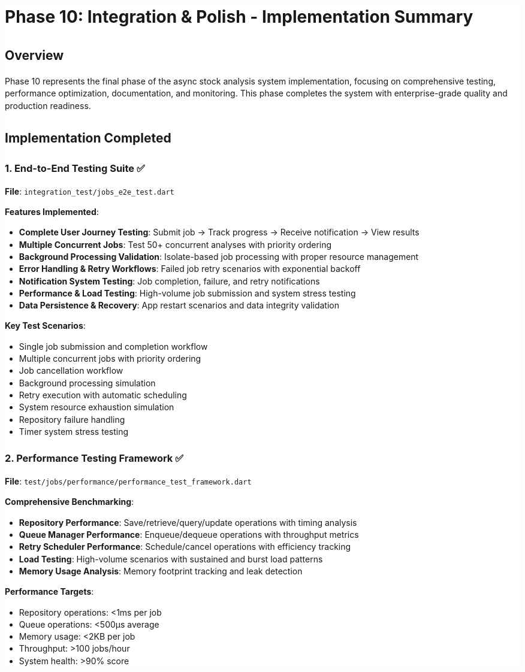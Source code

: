# Phase 10: Integration & Polish - Implementation Summary

## Overview

Phase 10 represents the final phase of the async stock analysis system implementation, focusing on comprehensive testing, performance optimization, documentation, and monitoring. This phase completes the system with enterprise-grade quality and production readiness.

## Implementation Completed

### 1. End-to-End Testing Suite ✅

**File**: `integration_test/jobs_e2e_test.dart`

**Features Implemented**:
- **Complete User Journey Testing**: Submit job → Track progress → Receive notification → View results
- **Multiple Concurrent Jobs**: Test 50+ concurrent analyses with priority ordering
- **Background Processing Validation**: Isolate-based job processing with proper resource management
- **Error Handling & Retry Workflows**: Failed job retry scenarios with exponential backoff
- **Notification System Testing**: Job completion, failure, and retry notifications
- **Performance & Load Testing**: High-volume job submission and system stress testing
- **Data Persistence & Recovery**: App restart scenarios and data integrity validation

**Key Test Scenarios**:
- Single job submission and completion workflow
- Multiple concurrent jobs with priority ordering
- Job cancellation workflow
- Background processing simulation
- Retry execution with automatic scheduling
- System resource exhaustion simulation
- Repository failure handling
- Timer system stress testing

### 2. Performance Testing Framework ✅

**File**: `test/jobs/performance/performance_test_framework.dart`

**Comprehensive Benchmarking**:
- **Repository Performance**: Save/retrieve/query/update operations with timing analysis
- **Queue Manager Performance**: Enqueue/dequeue operations with throughput metrics
- **Retry Scheduler Performance**: Schedule/cancel operations with efficiency tracking
- **Load Testing**: High-volume scenarios with sustained and burst load patterns
- **Memory Usage Analysis**: Memory footprint tracking and leak detection

**Performance Targets**:
- Repository operations: <1ms per job
- Queue operations: <500μs average
- Memory usage: <2KB per job
- Throughput: >100 jobs/hour
- System health: >90% score
